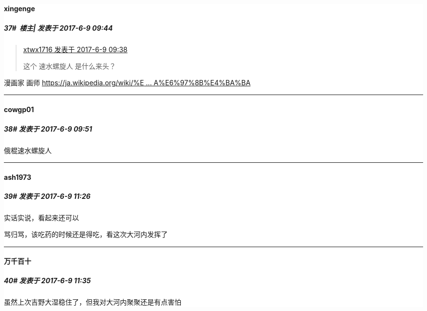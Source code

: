 ####  xingenge  
##### 37#         楼主| 发表于 2017-6-9 09:44



<blockquote><a href="httphttps://bbs.saraba1st.com/2b/forum.php?mod=redirect&amp;goto=findpost&amp;pid=36203661&amp;ptid=1486439" target="_blank">xtwx1716 发表于 2017-6-9 09:38</a>

这个 速水螺旋人 是什么来头？</blockquote>
漫画家 画师
[https://ja.wikipedia.org/wiki/%E ... A%E6%97%8B%E4%BA%BA](https://ja.wikipedia.org/wiki/%E9%80%9F%E6%B0%B4%E8%9E%BA%E6%97%8B%E4%BA%BA)







*****

####  cowgp01  
##### 38#       发表于 2017-6-9 09:51




俄棍速水螺旋人 







*****

####  ash1973  
##### 39#       发表于 2017-6-9 11:26




实话实说，看起来还可以

骂归骂，该吃药的时候还是得吃，看这次大河内发挥了







*****

####  万千百十  
##### 40#       发表于 2017-6-9 11:35




虽然上次吉野大湿稳住了，但我对大河内聚聚还是有点害怕






